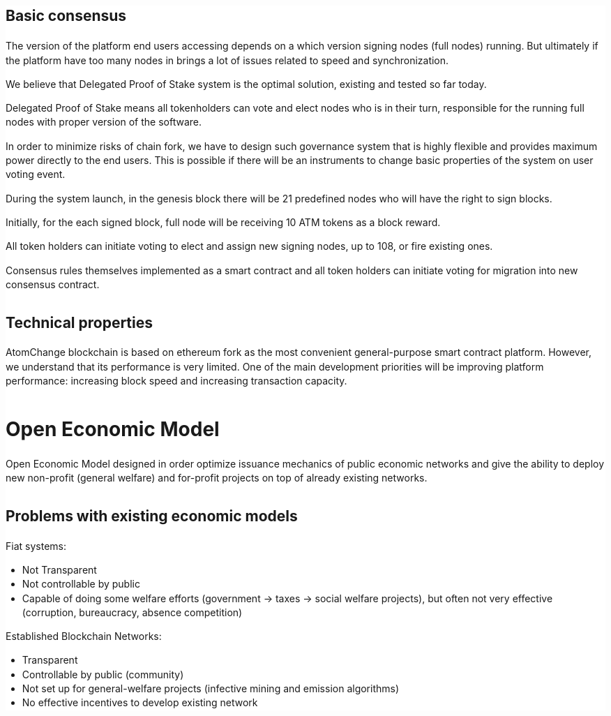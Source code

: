 ## Basic consensus
The version of the platform end users accessing depends on a which version signing nodes (full nodes) running.
But ultimately if the platform have too many nodes in brings a lot of issues related to speed and synchronization.

We believe that Delegated Proof of Stake system is the optimal solution, existing and tested so far today.

Delegated Proof of Stake means all tokenholders can vote and elect nodes who is in their turn, responsible for the running full nodes with proper version of the software.

In order to minimize risks of chain fork, we have to design such governance system that is highly flexible and provides maximum power directly to the end users. This is possible if there will be an instruments to change basic properties of the system on user voting event.

During the system launch, in the genesis block there will be 21 predefined nodes who will have the right to sign blocks.

Initially, for the each signed block, full node will be receiving 10 ATM tokens as a block reward.

All token holders can initiate voting to elect and assign new signing nodes, up to 108, or fire existing ones.

Consensus rules themselves implemented as a smart contract and all token holders can initiate voting for migration into new consensus contract.

## Technical properties
AtomChange blockchain is based on ethereum fork as the most convenient general-purpose smart contract platform. However, we understand that its performance is very limited. One of the main development priorities will be improving platform performance: increasing block speed and increasing transaction capacity.

# Open Economic Model

 Open Economic Model designed in order optimize issuance mechanics of public economic networks and give the ability to deploy new non-profit (general welfare) and for-profit projects on top of already existing networks.

## Problems with existing economic models
 Fiat systems:
 * Not Transparent
 * Not controllable by public
 * Capable of doing some welfare efforts (government -> taxes -> social welfare projects), but often not very effective (corruption, bureaucracy, absence competition)

Established Blockchain Networks:
 * Transparent
 * Controllable by public (community)
 * Not set up for general-welfare projects (infective mining and emission algorithms)
 * No effective incentives to develop existing network
